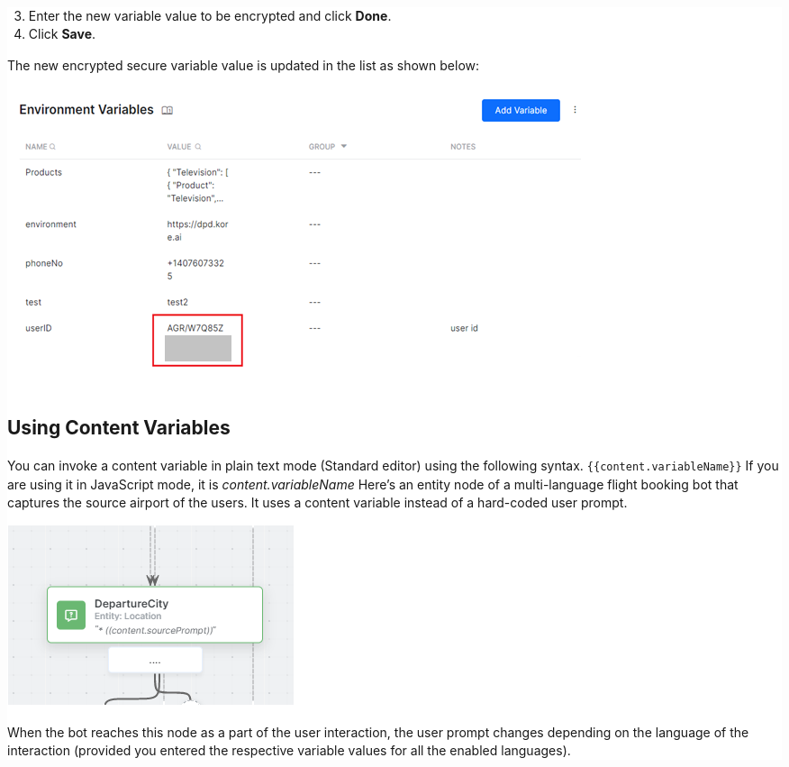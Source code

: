 3. Enter the new variable value to be encrypted and click **Done**.
4. Click **Save**.

The new encrypted secure variable value is updated in the list as shown below:



![alt_text](images/ubv(11).png "image_tooltip")



## **Using Content Variables**

You can invoke a content variable in plain text mode (Standard editor) using the following syntax. `{{content.variableName}}` If you are using it in JavaScript mode, it is _content.variableName_ Here’s an entity node of a multi-language flight booking bot that captures the source airport of the users. It uses a content variable instead of a hard-coded user prompt. 


![alt_text](images/ubv(4).png "image_tooltip")

When the bot reaches this node as a part of the user interaction, the user prompt changes depending on the language of the interaction (provided you entered the respective variable values for all the enabled languages).

		

	
